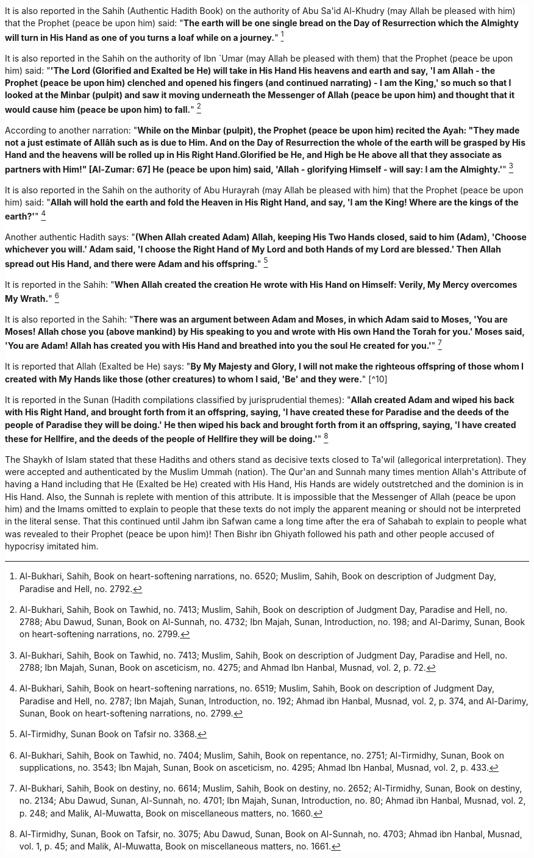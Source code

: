 It is also reported in the Sahih (Authentic Hadith Book) on the authority of Abu Sa'id Al-Khudry (may Allah be pleased with him) that the Prophet (peace be upon him) said: "**The earth will be one single bread on the Day of Resurrection which the Almighty will turn in His Hand as one of you turns a loaf while on a journey.**" [^3]

It is also reported in the Sahih on the authority of Ibn `Umar (may Allah be pleased with them) that the Prophet (peace be upon him) said: "**'The Lord (Glorified and Exalted be He) will take in His Hand His heavens and earth and say, 'I am Allah - the Prophet (peace be upon him) clenched and opened his fingers (and continued narrating) - I am the King,' so much so that I looked at the Minbar (pulpit) and saw it moving underneath the Messenger of Allah (peace be upon him) and thought that it would cause him (peace be upon him) to fall.**" [^4]

According to another narration: "**While on the Minbar (pulpit), the Prophet (peace be upon him) recited the Ayah: "They made not a just estimate of Allâh such as is due to Him. And on the Day of Resurrection the whole of the earth will be grasped by His Hand and the heavens will be rolled up in His Right Hand.Glorified be He, and High be He above all that they associate as partners with Him!" [Al-Zumar: 67] He (peace be upon him) said, 'Allah - glorifying Himself - will say: I am the Almighty.'**" [^5]

It is also reported in the Sahih on the authority of Abu Hurayrah (may Allah be pleased with him) that the Prophet (peace be upon him) said: "**Allah will hold the earth and fold the Heaven in His Right Hand, and say, 'I am the King! Where are the kings of the earth?'**" [^6]

Another authentic Hadith says: "**(When Allah created Adam) Allah, keeping His Two Hands closed, said to him (Adam), 'Choose whichever you will.' Adam said, 'I choose the Right Hand of My Lord and both Hands of my Lord are blessed.' Then Allah spread out His Hand, and there were Adam and his offspring.**" [^7]

It is reported in the Sahih: "**When Allah created the creation He wrote with His Hand on Himself: Verily, My Mercy overcomes My Wrath.**" [^8]

It is also reported in the Sahih: "**There was an argument between Adam and Moses, in which Adam said to Moses, 'You are Moses! Allah chose you (above mankind) by His speaking to you and wrote with His own Hand the Torah for you.' Moses said, 'You are Adam! Allah has created you with His Hand and breathed into you the soul He created for you.'**" [^9]

It is reported that Allah (Exalted be He) says: "**By My Majesty and Glory, I will not make the righteous offspring of those whom I created with My Hands like those (other creatures) to whom I said, 'Be' and they were.**" [^10]
 
It is reported in the Sunan (Hadith compilations classified by jurisprudential themes): "**Allah created Adam and wiped his back with His Right Hand, and brought forth from it an offspring, saying, 'I have created these for Paradise and the deeds of the people of Paradise they will be doing.' He then wiped his back and brought forth from it an offspring, saying, 'I have created these for Hellfire, and the deeds of the people of Hellfire they will be doing.'**" [^11]

The Shaykh of Islam stated that these Hadiths and others stand as decisive texts closed to Ta'wil (allegorical interpretation). They were accepted and authenticated by the Muslim Ummah (nation). The Qur'an and Sunnah many times mention Allah's Attribute of having a Hand including that He (Exalted be He) created with His Hand, His Hands are widely outstretched and the dominion is in His Hand. Also, the Sunnah is replete with mention of this attribute. It is impossible that the Messenger of Allah (peace be upon him) and the Imams omitted to explain to people that these texts do not imply the apparent meaning or should not be interpreted in the literal sense. That this continued until Jahm ibn Safwan came a long time after the era of Sahabah to explain to people what was revealed to their Prophet (peace be upon him)! Then Bishr ibn Ghiyath followed his path and other people accused of hypocrisy imitated him.


[^1]: Muslim, Sahih, Book on rulership, no. 1827; Al-Nasa'i, Sunan, Book on the manners of judges, no. 5379; and Ahmad ibn Hanbal, Musnad, vol. 2, p. 160.
[^2]: Al-Bukhari, Sahih, Book on Tafsir, no. 4684; Muslim, Sahih, Book on Zakah, no. 993; Al-Tirmidhy, Sunan, Book on Tafsir, no. 3045; Ibn Majah, Sunan, Introduction, no. 197; and Ahmad ibn Hanbal, Musnad, vol. 2, p. 313.
[^3]: Al-Bukhari, Sahih, Book on heart-softening narrations, no. 6520; Muslim, Sahih, Book on description of Judgment Day, Paradise and Hell, no. 2792.
[^4]: Al-Bukhari, Sahih, Book on Tawhid, no. 7413; Muslim, Sahih, Book on description of Judgment Day, Paradise and Hell, no. 2788; Abu Dawud, Sunan, Book on Al-Sunnah, no. 4732; Ibn Majah, Sunan, Introduction, no. 198; and Al-Darimy, Sunan, Book on heart-softening narrations, no. 2799.
[^5]: Al-Bukhari, Sahih, Book on Tawhid, no. 7413; Muslim, Sahih, Book on description of Judgment Day, Paradise and Hell, no. 2788; Ibn Majah, Sunan, Book on asceticism, no. 4275; and Ahmad Ibn Hanbal, Musnad, vol. 2, p. 72.
[^6]: Al-Bukhari, Sahih, Book on heart-softening narrations, no. 6519; Muslim, Sahih, Book on description of Judgment Day, Paradise and Hell, no. 2787; Ibn Majah, Sunan, Introduction, no. 192; Ahmad ibn Hanbal, Musnad, vol. 2, p. 374, and Al-Darimy, Sunan, Book on heart-softening narrations, no. 2799.
[^7]: Al-Tirmidhy, Sunan Book on Tafsir no. 3368.
[^8]: Al-Bukhari, Sahih, Book on Tawhid, no. 7404; Muslim, Sahih, Book on repentance, no. 2751; Al-Tirmidhy, Sunan, Book on supplications, no. 3543; Ibn Majah, Sunan, Book on asceticism, no. 4295; Ahmad Ibn Hanbal, Musnad, vol. 2, p. 433.
[^9]: Al-Bukhari, Sahih, Book on destiny, no. 6614; Muslim, Sahih, Book on destiny, no. 2652; Al-Tirmidhy, Sunan, Book on destiny, no. 2134; Abu Dawud, Sunan, Al-Sunnah, no. 4701; Ibn Majah, Sunan, Introduction, no. 80; Ahmad ibn Hanbal, Musnad, vol. 2, p. 248; and Malik, Al-Muwatta, Book on miscellaneous matters, no. 1660.
[^11]: Al-Tirmidhy, Sunan, Book on Tafsir, no. 3075; Abu Dawud, Sunan, Book on Al-Sunnah, no. 4703; Ahmad ibn Hanbal, Musnad, vol. 1, p. 45; and Malik, Al-Muwatta, Book on miscellaneous matters, no. 1661.